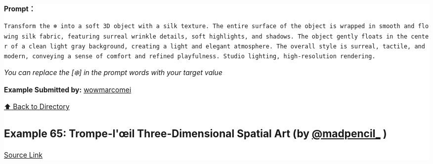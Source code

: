 **Prompt：**
```
Transform the ❄️ into a soft 3D object with a silk texture. The entire surface of the object is wrapped in smooth and flowing silk fabric, featuring surreal wrinkle details, soft highlights, and shadows. The object gently floats in the center of a clean light gray background, creating a light and elegant atmosphere. The overall style is surreal, tactile, and modern, conveying a sense of comfort and refined playfulness. Studio lighting, high-resolution rendering.
```
*You can replace the [❄️] in the prompt words with your target value*

**Example Submitted by:** [wowmarcomei](https://github.com/wowmarcomei)

[⬆️ Back to Directory](#example-toc)


<a id="examples-65"></a>
## Example 65: Trompe-l'œil Three-Dimensional Spatial Art (by [@madpencil_](https://x.com/madpencil_) )

[Source Link](https://x.com/madpencil_/status/1915099250079469907)
